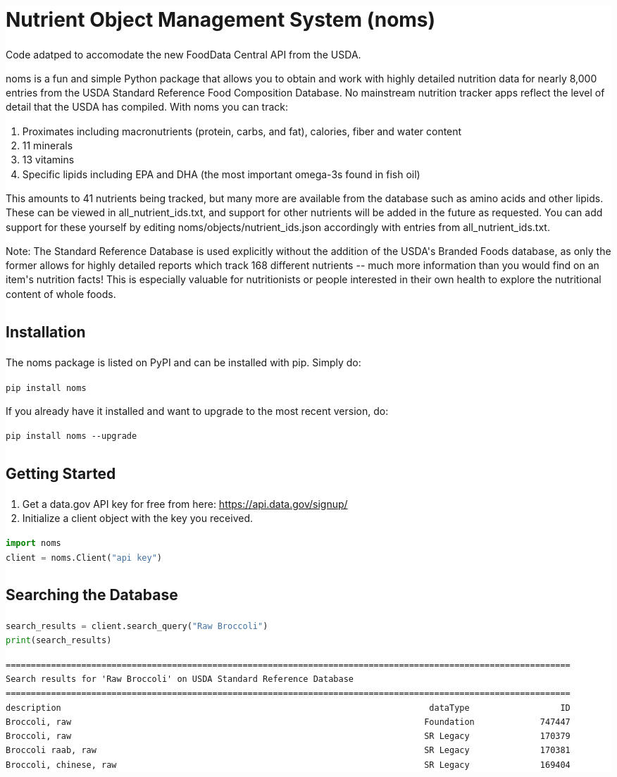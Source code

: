 # Nutrient Object Management System (noms)

Code adatped to accomodate the new FoodData Central API from the USDA.

noms is a fun and simple Python package that allows you to obtain and work with highly detailed nutrition data for nearly 8,000 entries from the USDA Standard Reference Food Composition Database. No mainstream nutrition tracker apps reflect the level of detail that the USDA has compiled. With noms you can track:
1. Proximates including macronutrients (protein, carbs, and fat), calories, fiber and water content
2. 11 minerals
3. 13 vitamins
4. Specific lipids including EPA and DHA (the most important omega-3s found in fish oil)

This amounts to 41 nutrients being tracked, but many more are available from the database such as amino acids and other lipids. These can be viewed in all_nutrient_ids.txt, and support for other nutrients will be added in the future as requested. You can add support for these yourself by editing noms/objects/nutrient_ids.json accordingly with entries from all_nutrient_ids.txt.

Note: The Standard Reference Database is used explicitly without the addition of the USDA's Branded Foods database, as only the former allows for highly detailed reports which track 168 different nutrients -- much more information than you would find on an item's nutrition facts! This is especially valuable for nutritionists or people interested in their own health to explore the nutritional content of whole foods.

## Installation
The noms package is listed on PyPI and can be installed with pip. Simply do:
```
pip install noms
```
If you already have it installed and want to upgrade to the most recent version, do:
```
pip install noms --upgrade
```

## Getting Started
1. Get a data.gov API key for free from here: https://api.data.gov/signup/
2. Initialize a client object with the key you received.
```python
import noms
client = noms.Client("api key")
```
## Searching the Database
```python
search_results = client.search_query("Raw Broccoli")
print(search_results)
```
```
================================================================================================================
Search results for 'Raw Broccoli' on USDA Standard Reference Database
================================================================================================================
description                                                                         dataType                  ID
Broccoli, raw                                                                      Foundation             747447
Broccoli, raw                                                                      SR Legacy              170379
Broccoli raab, raw                                                                 SR Legacy              170381
Broccoli, chinese, raw                                                             SR Legacy              169404
```